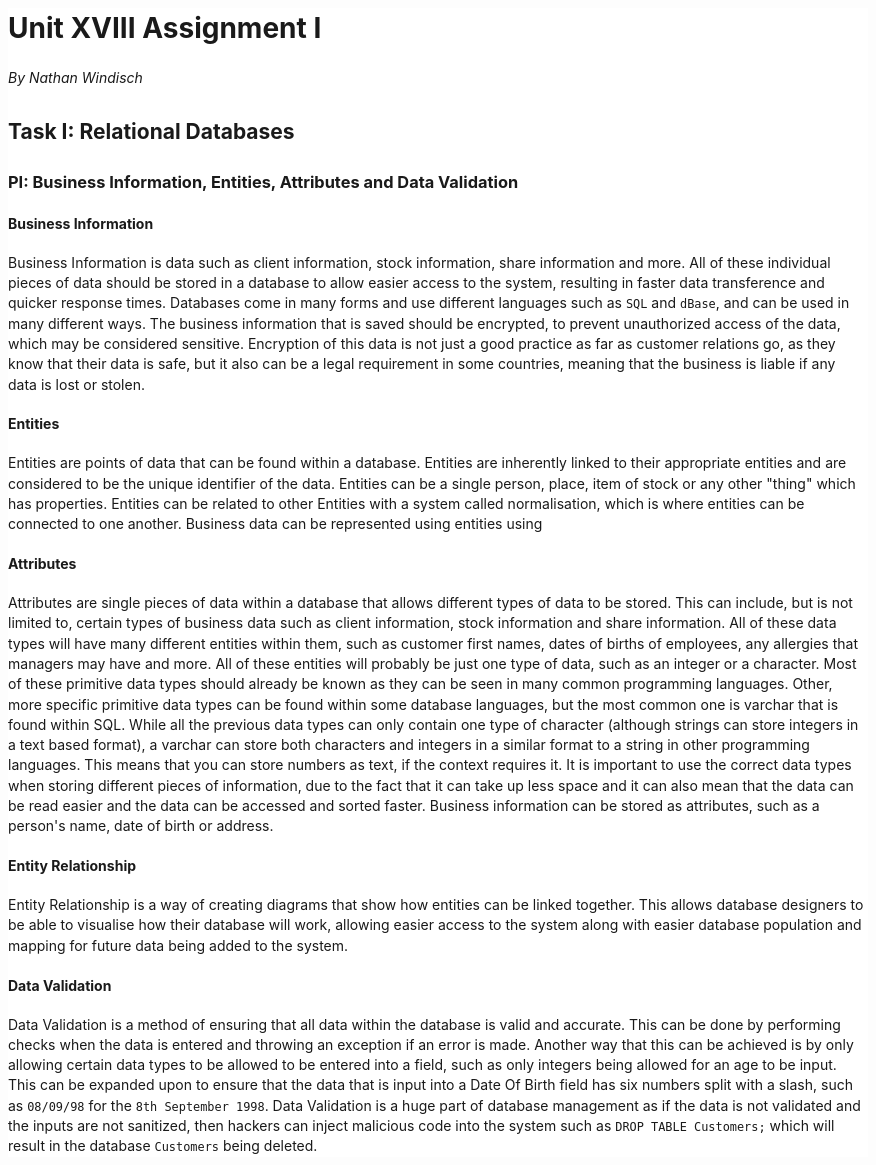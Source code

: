 # Unit XVIII Assignment I
*By Nathan Windisch*

## Task I: Relational Databases
### PI: Business Information, Entities, Attributes and Data Validation
#### Business Information
Business Information is data such as client information, stock information, share information and more. All of these individual pieces of data should be stored in a database to allow easier access to the system, resulting in faster data transference and quicker response times. Databases come in many forms and use different languages such as `SQL` and `dBase`, and can be used in many different ways. The business information that is saved should be encrypted, to prevent unauthorized access of the data, which may be considered sensitive. Encryption of this data is not just a good practice as far as customer relations go, as they know that their data is safe, but it also can be a legal requirement in some countries, meaning that the business is liable if any data is lost or stolen.

#### Entities
Entities are points of data that can be found within a database. Entities are inherently linked to their appropriate entities and are considered to be the unique identifier of the data. Entities can be a single person, place, item of stock or any other "thing" which has properties. Entities can be related to other Entities with a system called normalisation, which is where entities can be connected to one another. Business data can be represented using entities using

#### Attributes
Attributes are single pieces of data within a database that allows different types of data to be stored. This can include, but is not limited to, certain types of business data such as client information, stock information and share information. All of these data types will have many different entities within them, such as customer first names, dates of births of employees, any allergies that managers may have and more. All of these entities will probably be just one type of data, such as an integer or a character. Most of these primitive data types should already be known as they can be seen in many common programming languages. Other, more specific primitive data types can be found within some database languages, but the most common one is varchar that is found within SQL. While all the previous data types can only contain one type of character (although strings can store integers in a text based format), a varchar can store both characters and integers in a similar format to a string in other programming languages. This means that you can store numbers as text, if the context requires it. It is important to use the correct data types when storing different pieces of information, due to the fact that it can take up less space and it can also mean that the data can be read easier and the data can be accessed and sorted faster. Business information can be stored as attributes, such as a person's name, date of birth or address.

#### Entity Relationship
Entity Relationship is a way of creating diagrams that show how entities can be linked together. This allows database designers to be able to visualise how their database will work, allowing easier access to the system along with easier database population and mapping for future data being added to the system.

#### Data Validation
Data Validation is a method of ensuring that all data within the database is valid and accurate. This can be done by performing checks when the data is entered and throwing an exception if an error is made. Another way that this can be achieved is by only allowing certain data types to be allowed to be entered into a field, such as only integers being allowed for an age to be input. This can be expanded upon to ensure that the data that is input into a Date Of Birth field has six numbers split with a slash, such as `08/09/98` for the `8th September 1998`. Data Validation is a huge part of database management as if the data is not validated and the inputs are not sanitized, then hackers can inject malicious code into the system such as `DROP TABLE Customers;` which will result in the database `Customers` being deleted.
